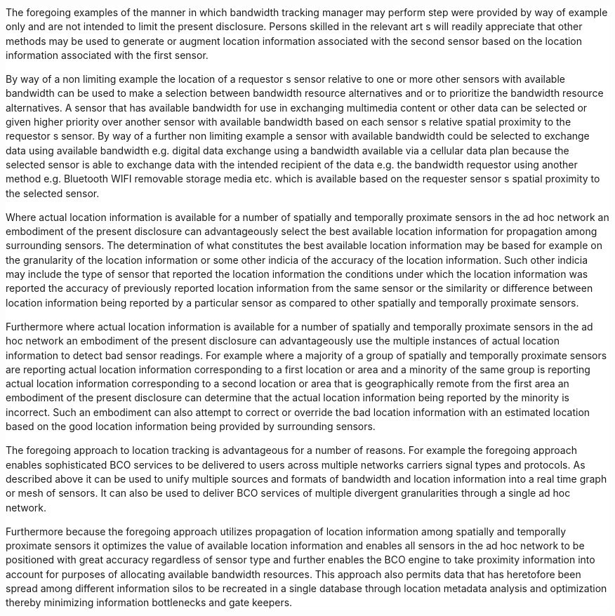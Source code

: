 The foregoing examples of the manner in which bandwidth tracking manager may perform step were provided by way of example only and are not intended to limit the present disclosure. Persons skilled in the relevant art s will readily appreciate that other methods may be used to generate or augment location information associated with the second sensor based on the location information associated with the first sensor.

By way of a non limiting example the location of a requestor s sensor relative to one or more other sensors with available bandwidth can be used to make a selection between bandwidth resource alternatives and or to prioritize the bandwidth resource alternatives. A sensor that has available bandwidth for use in exchanging multimedia content or other data can be selected or given higher priority over another sensor with available bandwidth based on each sensor s relative spatial proximity to the requestor s sensor. By way of a further non limiting example a sensor with available bandwidth could be selected to exchange data using available bandwidth e.g. digital data exchange using a bandwidth available via a cellular data plan because the selected sensor is able to exchange data with the intended recipient of the data e.g. the bandwidth requestor using another method e.g. Bluetooth WIFI removable storage media etc. which is available based on the requester sensor s spatial proximity to the selected sensor.

Where actual location information is available for a number of spatially and temporally proximate sensors in the ad hoc network an embodiment of the present disclosure can advantageously select the best available location information for propagation among surrounding sensors. The determination of what constitutes the best available location information may be based for example on the granularity of the location information or some other indicia of the accuracy of the location information. Such other indicia may include the type of sensor that reported the location information the conditions under which the location information was reported the accuracy of previously reported location information from the same sensor or the similarity or difference between location information being reported by a particular sensor as compared to other spatially and temporally proximate sensors.

Furthermore where actual location information is available for a number of spatially and temporally proximate sensors in the ad hoc network an embodiment of the present disclosure can advantageously use the multiple instances of actual location information to detect bad sensor readings. For example where a majority of a group of spatially and temporally proximate sensors are reporting actual location information corresponding to a first location or area and a minority of the same group is reporting actual location information corresponding to a second location or area that is geographically remote from the first area an embodiment of the present disclosure can determine that the actual location information being reported by the minority is incorrect. Such an embodiment can also attempt to correct or override the bad location information with an estimated location based on the good location information being provided by surrounding sensors.

The foregoing approach to location tracking is advantageous for a number of reasons. For example the foregoing approach enables sophisticated BCO services to be delivered to users across multiple networks carriers signal types and protocols. As described above it can be used to unify multiple sources and formats of bandwidth and location information into a real time graph or mesh of sensors. It can also be used to deliver BCO services of multiple divergent granularities through a single ad hoc network.

Furthermore because the foregoing approach utilizes propagation of location information among spatially and temporally proximate sensors it optimizes the value of available location information and enables all sensors in the ad hoc network to be positioned with great accuracy regardless of sensor type and further enables the BCO engine to take proximity information into account for purposes of allocating available bandwidth resources. This approach also permits data that has heretofore been spread among different information silos to be recreated in a single database through location metadata analysis and optimization thereby minimizing information bottlenecks and gate keepers.

